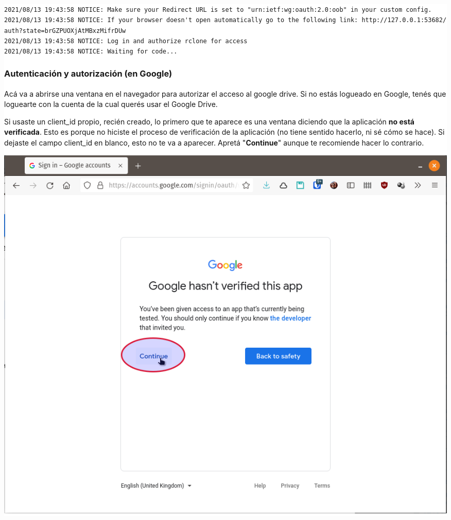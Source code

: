 ```
2021/08/13 19:43:58 NOTICE: Make sure your Redirect URL is set to "urn:ietf:wg:oauth:2.0:oob" in your custom config.
2021/08/13 19:43:58 NOTICE: If your browser doesn't open automatically go to the following link: http://127.0.0.1:53682/auth?state=brGZPUOXjAtMBxzMifrDUw
2021/08/13 19:43:58 NOTICE: Log in and authorize rclone for access
2021/08/13 19:43:58 NOTICE: Waiting for code...
```

### Autenticación y autorización (en Google)

Acá va a abrirse una ventana en el navegador para autorizar el acceso al google 
drive. Si no estás logueado en Google, tenés que loguearte con la cuenta de la 
cual querés usar el Google Drive.

Si usaste un client_id propio, recién creado, lo primero que te aparece es una 
ventana diciendo que la aplicación **no está verificada**. Esto es porque no 
hiciste el proceso de verificación de la aplicación (no tiene sentido hacerlo, 
ni sé cómo se hace). Si dejaste el campo client_id en blanco, esto no te va a 
aparecer. Apretá "**Continue**" aunque te recomiende hacer lo contrario.

![continuar con app no verificada](google-auth-allow-00.png)
